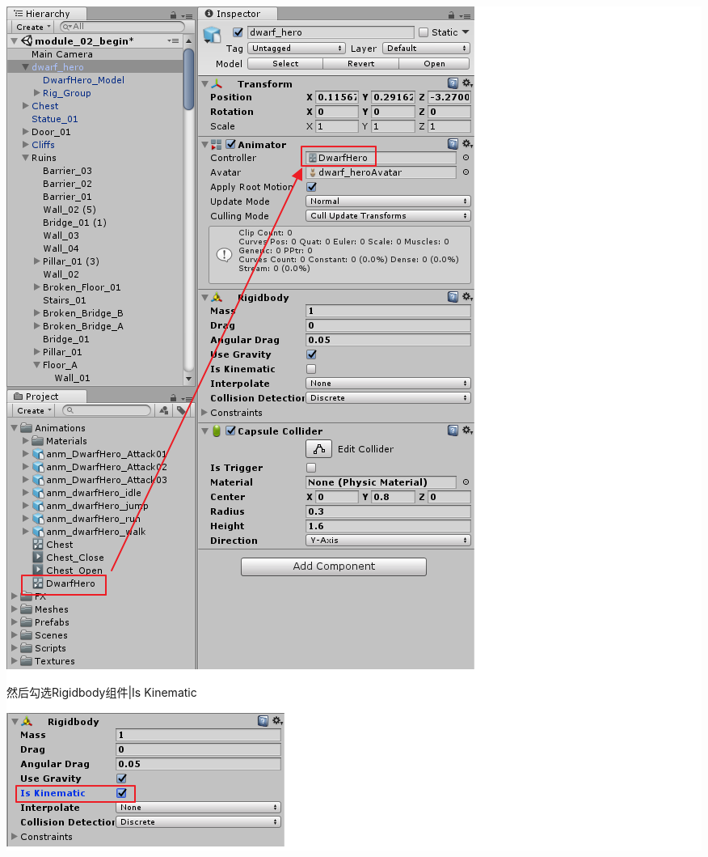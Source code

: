 ![image-20200609205414913](Unity动画基础/image-20200609205414913.png)

然后勾选Rigidbody组件|Is Kinematic

![image-20200609205722222](Unity动画基础/image-20200609205722222.png)
